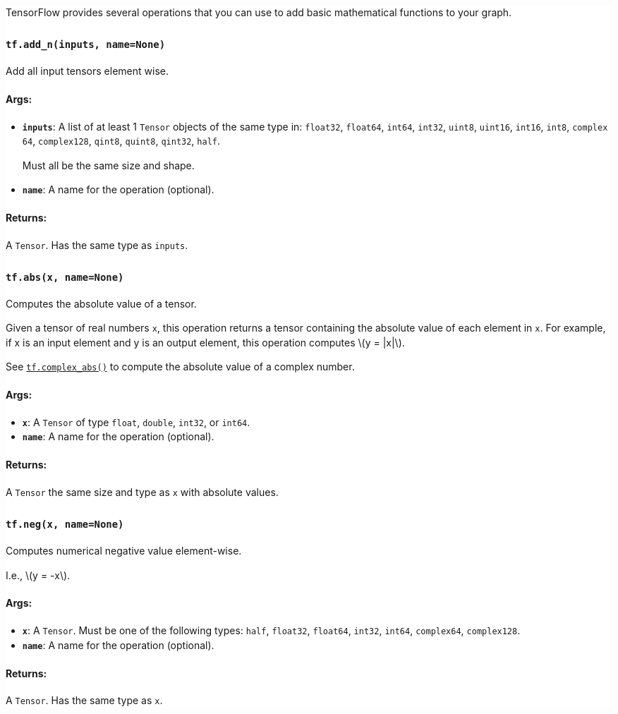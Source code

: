 TensorFlow provides several operations that you can use to add basic mathematical functions to your graph.

### `tf.add_n(inputs, name=None)` <a id="add_n"></a>

Add all input tensors element wise.

#### Args:

* **`inputs`**: A list of at least 1 `Tensor` objects of the same type in: `float32`, `float64`, `int64`, `int32`, `uint8`, `uint16`, `int16`, `int8`, `complex64`, `complex128`, `qint8`, `quint8`, `qint32`, `half`.

   Must all be the same size and shape.

* **`name`**: A name for the operation \(optional\).

#### Returns:

A `Tensor`. Has the same type as `inputs`.

### `tf.abs(x, name=None)` <a id="abs"></a>

Computes the absolute value of a tensor.

Given a tensor of real numbers `x`, this operation returns a tensor containing the absolute value of each element in `x`. For example, if x is an input element and y is an output element, this operation computes \\(y = \|x\|\\).

See [`tf.complex_abs()`](math_ops.md#tf_complex_abs) to compute the absolute value of a complex number.

#### Args:

* **`x`**: A `Tensor` of type `float`, `double`, `int32`, or `int64`.
* **`name`**: A name for the operation \(optional\).

#### Returns:

A `Tensor` the same size and type as `x` with absolute values.

### `tf.neg(x, name=None)` <a id="neg"></a>

Computes numerical negative value element-wise.

I.e., \\(y = -x\\).

#### Args:

* **`x`**: A `Tensor`. Must be one of the following types: `half`, `float32`, `float64`, `int32`, `int64`, `complex64`, `complex128`.
* **`name`**: A name for the operation \(optional\).

#### Returns:

A `Tensor`. Has the same type as `x`.
